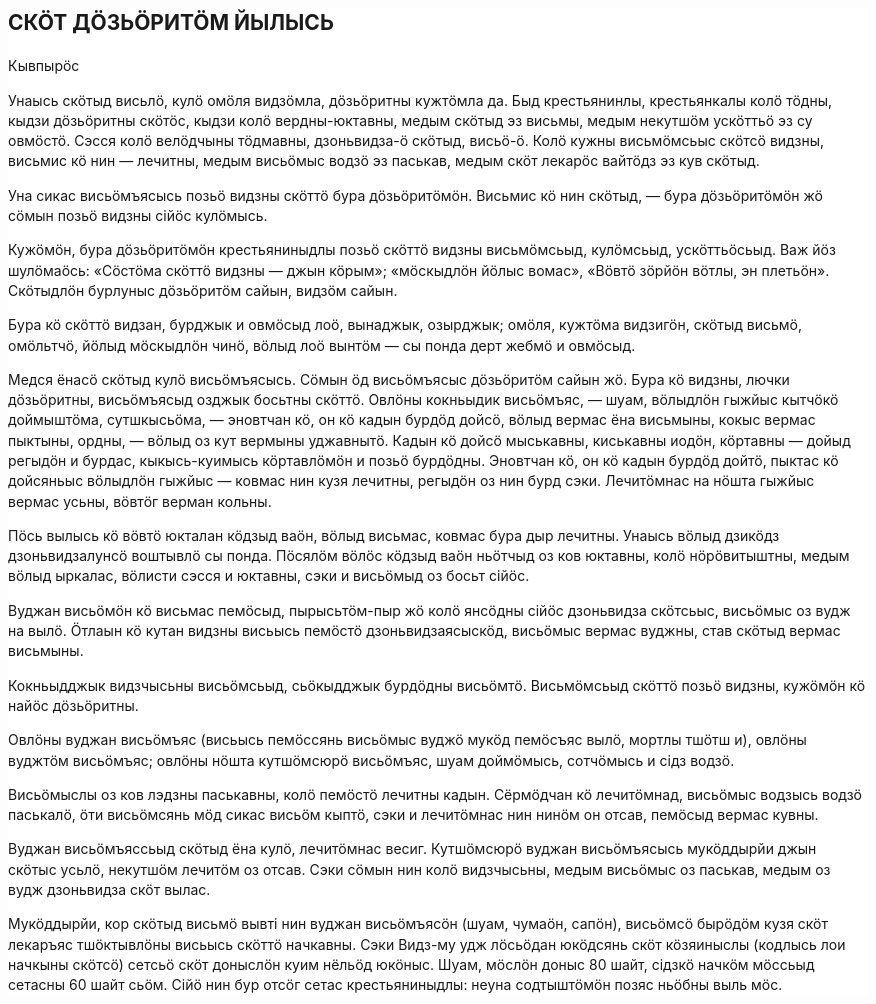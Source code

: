 ## СКӦТ ДӦЗЬӦРИТӦМ ЙЫЛЫСЬ

Кывпырӧс

Унаысь скӧтыд висьлӧ, кулӧ омӧля видзӧмла, дӧзьӧритны кужтӧмла да. Быд крестьянинлы, крестьянкалы колӧ тӧдны, кыдзи дӧзьӧритны скӧтӧс, кыдзи колӧ вердны-юктавны, медым скӧтыд эз висьмы, медым некутшӧм ускӧттьӧ эз су овмӧстӧ. Сэсся колӧ велӧдчыны тӧдмавны, дзоньвидза-ӧ скӧтыд, висьӧ-ӧ. Колӧ кужны висьмӧмсьыс скӧтсӧ видзны, висьмис кӧ нин — лечитны, медым висьӧмыс водзӧ эз паськав, медым скӧт лекарӧс вайтӧдз эз кув скӧтыд.

Уна сикас висьӧмъясысь позьӧ видзны скӧттӧ бура дӧзьӧритӧмӧн. Висьмис кӧ нин скӧтыд, — бура дӧзьӧритӧмӧн жӧ сӧмын позьӧ видзны сійӧс кулӧмысь.

Кужӧмӧн, бура дӧзьӧритӧмӧн крестьяниныдлы позьӧ скӧттӧ видзны висьмӧмсьыд, кулӧмсьыд, ускӧттьӧсьыд. Важ йӧз шулӧмаӧсь: «Сӧстӧма скӧттӧ видзны — джын кӧрым»; «мӧскыдлӧн йӧлыс вомас», «Вӧвтӧ зӧрйӧн вӧтлы, эн плетьӧн». Скӧтыдлӧн бурлуныс дӧзьӧритӧм сайын, видзӧм сайын.

Бура кӧ скӧттӧ видзан, бурджык и овмӧсыд лоӧ, вынаджык, озырджык; омӧля, кужтӧма видзигӧн, скӧтыд висьмӧ, омӧльтчӧ, йӧлыд мӧскыдлӧн чинӧ, вӧлыд лоӧ вынтӧм — сы понда дерт жебмӧ и овмӧсыд.

Медся ёнасӧ скӧтыд кулӧ висьӧмъясысь. Сӧмын ӧд висьӧмъясыс дӧзьӧритӧм сайын жӧ. Бура кӧ видзны, лючки дӧзьӧритны, висьӧмъясыд озджык босьтны скӧттӧ. Овлӧны кокньыдик висьӧмъяс, — шуам, вӧлыдлӧн гыжйыс кытчӧкӧ доймыштӧма, сутшкысьӧма, — эновтчан кӧ, он кӧ кадын бурдӧд дойсӧ, вӧлыд вермас ёна висьмыны, кокыс вермас пыктыны, ордны, — вӧлыд оз кут вермыны уджавнытӧ. Кадын кӧ дойсӧ мыськавны, киськавны иодӧн, кӧртавны — дойыд регыдӧн и бурдас, кыкысь-куимысь кӧртавлӧмӧн и позьӧ бурдӧдны. Эновтчан кӧ, он кӧ кадын бурдӧд дойтӧ, пыктас кӧ дойсяньыс вӧлыдлӧн гыжйыс — ковмас нин кузя лечитны, регыдӧн оз нин бурд сэки. Лечитӧмнас на нӧшта гыжйыс вермас усьны, вӧвтӧг верман кольны.

Пӧсь вылысь кӧ вӧвтӧ юкталан кӧдзыд ваӧн, вӧлыд висьмас, ковмас бура дыр лечитны. Унаысь вӧлыд дзикӧдз дзоньвидзалунсӧ воштывлӧ сы понда. Пӧсялӧм вӧлӧс кӧдзыд ваӧн ньӧтчыд оз ков юктавны, колӧ нӧрӧвитыштны, медым вӧлыд ыркалас, вӧлисти сэсся и юктавны, сэки и висьӧмыд оз босьт сійӧс.

Вуджан висьӧмӧн кӧ висьмас пемӧсыд, пырысьтӧм-пыр жӧ колӧ янсӧдны сійӧс дзоньвидза скӧтсьыс, висьӧмыс оз вудж на вылӧ. Ӧтлаын кӧ кутан видзны висьысь пемӧстӧ дзоньвидзаясыскӧд, висьӧмыс вермас вуджны, став скӧтыд вермас висьмыны.

Кокньыдджык видзчысьны висьӧмсьыд, сьӧкыдджык бурдӧдны висьӧмтӧ. Висьмӧмсьыд скӧттӧ позьӧ видзны, кужӧмӧн кӧ найӧс дӧзьӧритны.

Овлӧны вуджан висьӧмъяс (висьысь пемӧссянь висьӧмыс вуджӧ мукӧд пемӧсъяс вылӧ, мортлы тшӧтш и), овлӧны вуджтӧм висьӧмъяс; овлӧны нӧшта кутшӧмсюрӧ висьӧмъяс, шуам доймӧмысь, сотчӧмысь и сідз водзӧ.

Висьӧмыслы оз ков лэдзны паськавны, колӧ пемӧстӧ лечитны кадын. Сёрмӧдчан кӧ лечитӧмнад, висьӧмыс водзысь водзӧ паськалӧ, ӧти висьӧмсянь мӧд сикас висьӧм кыптӧ, сэки и лечитӧмнас нин нинӧм он отсав, пемӧсыд вермас кувны.

Вуджан висьӧмъяссьыд скӧтыд ёна кулӧ, лечитӧмнас весиг. Кутшӧмсюрӧ вуджан висьӧмъясысь мукӧддырйи джын скӧтыс усьлӧ, некутшӧм лечитӧм оз отсав. Сэки сӧмын нин колӧ видзчысьны, медым висьӧмыс оз паськав, медым оз вудж дзоньвидза скӧт вылас.

Мукӧддырйи, кор скӧтыд висьмӧ вывті нин вуджан висьӧмъясӧн (шуам, чумаӧн, сапӧн), висьӧмсӧ бырӧдӧм кузя скӧт лекаръяс тшӧктывлӧны висьысь скӧттӧ начкавны. Сэки Видз-му удж лӧсьӧдан юкӧдсянь скӧт кӧзяиныслы (кодлысь лои начкыны скӧтсӧ) сетсьӧ скӧт доныслӧн куим нёльӧд юкӧныс. Шуам, мӧслӧн доныс 80 шайт, сідзкӧ начкӧм мӧссьыд сетасны 60 шайт сьӧм. Сійӧ нин бур отсӧг сетас крестьяниныдлы: неуна содтыштӧмӧн позяс ньӧбны выль мӧс.
